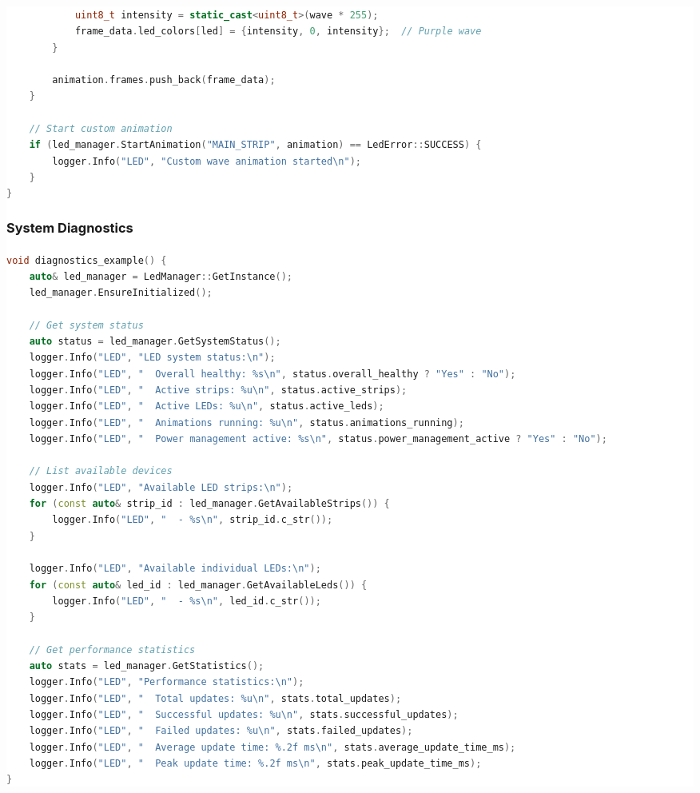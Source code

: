 ```cpp
            uint8_t intensity = static_cast<uint8_t>(wave * 255);
            frame_data.led_colors[led] = {intensity, 0, intensity};  // Purple wave
        }
        
        animation.frames.push_back(frame_data);
    }
    
    // Start custom animation
    if (led_manager.StartAnimation("MAIN_STRIP", animation) == LedError::SUCCESS) {
        logger.Info("LED", "Custom wave animation started\n");
    }
}
```

### System Diagnostics

```cpp
void diagnostics_example() {
    auto& led_manager = LedManager::GetInstance();
    led_manager.EnsureInitialized();
    
    // Get system status
    auto status = led_manager.GetSystemStatus();
    logger.Info("LED", "LED system status:\n");
    logger.Info("LED", "  Overall healthy: %s\n", status.overall_healthy ? "Yes" : "No");
    logger.Info("LED", "  Active strips: %u\n", status.active_strips);
    logger.Info("LED", "  Active LEDs: %u\n", status.active_leds);
    logger.Info("LED", "  Animations running: %u\n", status.animations_running);
    logger.Info("LED", "  Power management active: %s\n", status.power_management_active ? "Yes" : "No");
    
    // List available devices
    logger.Info("LED", "Available LED strips:\n");
    for (const auto& strip_id : led_manager.GetAvailableStrips()) {
        logger.Info("LED", "  - %s\n", strip_id.c_str());
    }
    
    logger.Info("LED", "Available individual LEDs:\n");
    for (const auto& led_id : led_manager.GetAvailableLeds()) {
        logger.Info("LED", "  - %s\n", led_id.c_str());
    }
    
    // Get performance statistics
    auto stats = led_manager.GetStatistics();
    logger.Info("LED", "Performance statistics:\n");
    logger.Info("LED", "  Total updates: %u\n", stats.total_updates);
    logger.Info("LED", "  Successful updates: %u\n", stats.successful_updates);
    logger.Info("LED", "  Failed updates: %u\n", stats.failed_updates);
    logger.Info("LED", "  Average update time: %.2f ms\n", stats.average_update_time_ms);
    logger.Info("LED", "  Peak update time: %.2f ms\n", stats.peak_update_time_ms);
}
```
